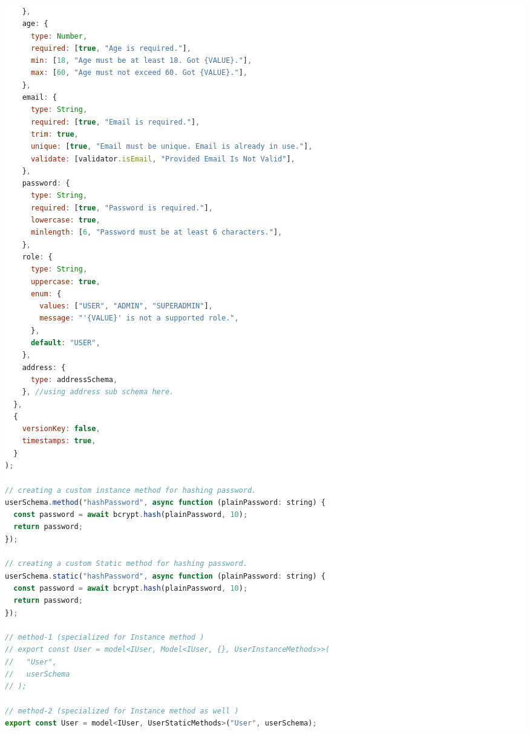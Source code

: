 ```js
    },
    age: {
      type: Number,
      required: [true, "Age is required."],
      min: [18, "Age must be at least 18. Got {VALUE}."],
      max: [60, "Age must not exceed 60. Got {VALUE}."],
    },
    email: {
      type: String,
      required: [true, "Email is required."],
      trim: true,
      unique: [true, "Email must be unique. Email is already in use."],
      validate: [validator.isEmail, "Provided Email Is Not Valid"],
    },
    password: {
      type: String,
      required: [true, "Password is required."],
      lowercase: true,
      minlength: [6, "Password must be at least 6 characters."],
    },
    role: {
      type: String,
      uppercase: true,
      enum: {
        values: ["USER", "ADMIN", "SUPERADMIN"],
        message: "'{VALUE}' is not a supported role.",
      },
      default: "USER",
    },
    address: {
      type: addressSchema,
    }, //using address sub schema here.
  },
  {
    versionKey: false,
    timestamps: true,
  }
);

// creating a custom instance method for hashing password.
userSchema.method("hashPassword", async function (plainPassword: string) {
  const password = await bcrypt.hash(plainPassword, 10);
  return password;
});

// creating a custom Static method for hashing password.
userSchema.static("hashPassword", async function (plainPassword: string) {
  const password = await bcrypt.hash(plainPassword, 10);
  return password;
});

// method-1 (specialized for Instance method )
// export const User = model<IUser, Model<IUser, {}, UserInstanceMethods>>(
//   "User",
//   userSchema
// );

// method-2 (specialized for Instance method as well )
export const User = model<IUser, UserStaticMethods>("User", userSchema);

```
